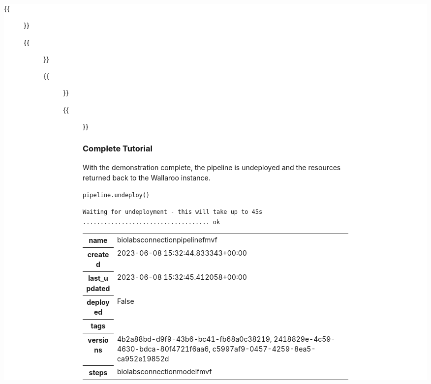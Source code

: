 
    
{{<figure src="/images/current/wallaroo-tutorials/wallaroo-tutorials-model-cookbooks/computer-vision-mitochondria/02_computer-vision-mitochondria-imaging-example_files/02_computer-vision-mitochondria-imaging-example_23_6.png" width="800" label="png">}}
    

    
{{<figure src="/images/current/wallaroo-tutorials/wallaroo-tutorials-model-cookbooks/computer-vision-mitochondria/02_computer-vision-mitochondria-imaging-example_files/02_computer-vision-mitochondria-imaging-example_23_7.png" width="800" label="png">}}
    

    
{{<figure src="/images/current/wallaroo-tutorials/wallaroo-tutorials-model-cookbooks/computer-vision-mitochondria/02_computer-vision-mitochondria-imaging-example_files/02_computer-vision-mitochondria-imaging-example_23_8.png" width="800" label="png">}}
    

    
{{<figure src="/images/current/wallaroo-tutorials/wallaroo-tutorials-model-cookbooks/computer-vision-mitochondria/02_computer-vision-mitochondria-imaging-example_files/02_computer-vision-mitochondria-imaging-example_23_9.png" width="800" label="png">}}
    

### Complete Tutorial

With the demonstration complete, the pipeline is undeployed and the resources returned back to the Wallaroo instance.

```python
pipeline.undeploy()
```

    Waiting for undeployment - this will take up to 45s .................................... ok

<table><tr><th>name</th> <td>biolabsconnectionpipelinefmvf</td></tr><tr><th>created</th> <td>2023-06-08 15:32:44.833343+00:00</td></tr><tr><th>last_updated</th> <td>2023-06-08 15:32:45.412058+00:00</td></tr><tr><th>deployed</th> <td>False</td></tr><tr><th>tags</th> <td></td></tr><tr><th>versions</th> <td>4b2a88bd-d9f9-43b6-bc41-fb68a0c38219, 2418829e-4c59-4630-bdca-80f4721f6aa6, c5997af9-0457-4259-8ea5-ca952e19852d</td></tr><tr><th>steps</th> <td>biolabsconnectionmodelfmvf</td></tr></table>

